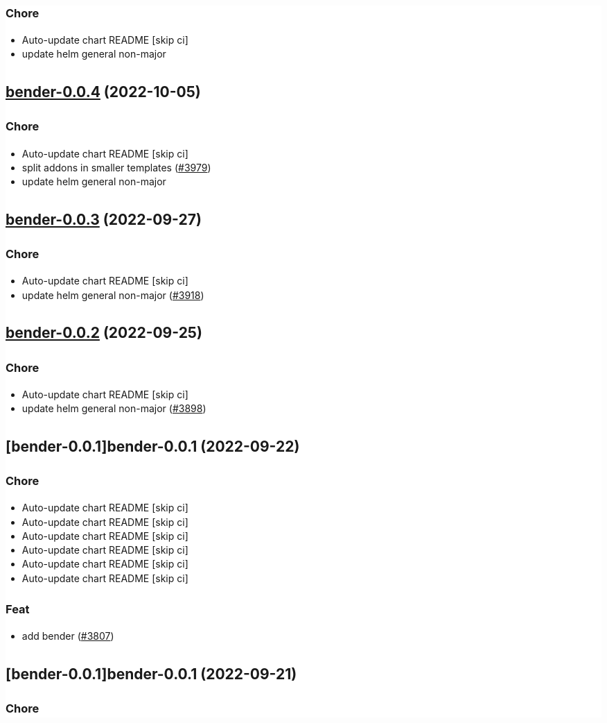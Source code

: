 ### Chore

- Auto-update chart README [skip ci]
- update helm general non-major

## [bender-0.0.4](https://github.com/trueforge-org/truecharts/compare/bender-0.0.3...bender-0.0.4) (2022-10-05)

### Chore

- Auto-update chart README [skip ci]
- split addons in smaller templates ([#3979](https://github.com/trueforge-org/truecharts/issues/3979))
- update helm general non-major

## [bender-0.0.3](https://github.com/trueforge-org/truecharts/compare/bender-0.0.2...bender-0.0.3) (2022-09-27)

### Chore

- Auto-update chart README [skip ci]
- update helm general non-major ([#3918](https://github.com/trueforge-org/truecharts/issues/3918))

## [bender-0.0.2](https://github.com/trueforge-org/truecharts/compare/bender-0.0.1...bender-0.0.2) (2022-09-25)

### Chore

- Auto-update chart README [skip ci]
- update helm general non-major ([#3898](https://github.com/trueforge-org/truecharts/issues/3898))

## [bender-0.0.1]bender-0.0.1 (2022-09-22)

### Chore

- Auto-update chart README [skip ci]
- Auto-update chart README [skip ci]
- Auto-update chart README [skip ci]
- Auto-update chart README [skip ci]
- Auto-update chart README [skip ci]
- Auto-update chart README [skip ci]

### Feat

- add bender ([#3807](https://github.com/trueforge-org/truecharts/issues/3807))

## [bender-0.0.1]bender-0.0.1 (2022-09-21)

### Chore
